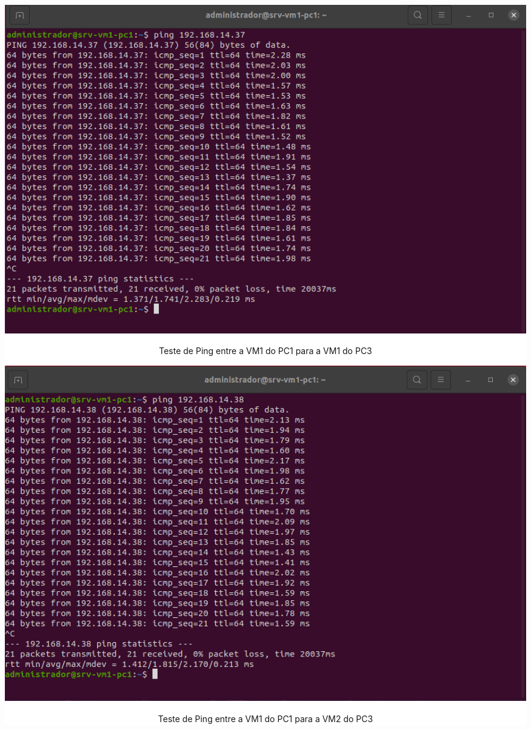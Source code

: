    <img src="imagens/comunicações/vm1-pc1 vm2-pc2.png" alt=""
	title="ping 192.168.14.37"/>
<p><center> Teste de Ping entre a VM1 do PC1 para a VM1 do PC3 </center></p>   
   <img src="imagens/comunicações/vm1-pc1 vm1-pc3.png" alt=""
	title="ping 192.168.14.38"/>
<p><center> Teste de Ping entre a VM1 do PC1 para a VM2 do PC3 </center></p>   